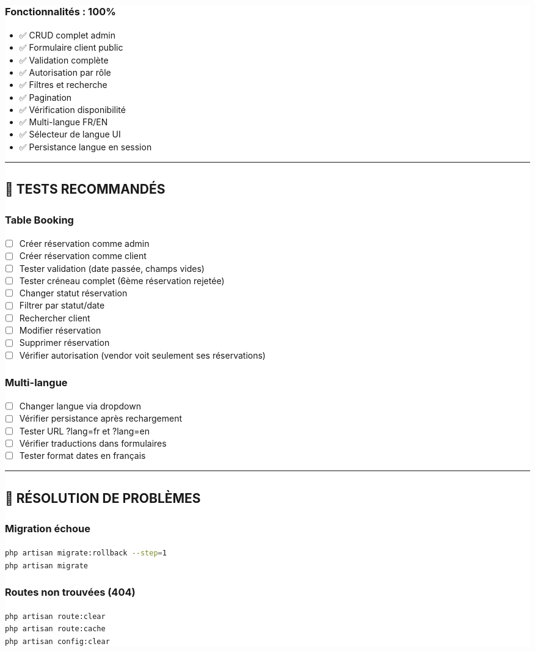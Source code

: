 ### Fonctionnalités : 100%
- ✅ CRUD complet admin
- ✅ Formulaire client public
- ✅ Validation complète
- ✅ Autorisation par rôle
- ✅ Filtres et recherche
- ✅ Pagination
- ✅ Vérification disponibilité
- ✅ Multi-langue FR/EN
- ✅ Sélecteur de langue UI
- ✅ Persistance langue en session

---

## 🧪 TESTS RECOMMANDÉS

### Table Booking
- [ ] Créer réservation comme admin
- [ ] Créer réservation comme client
- [ ] Tester validation (date passée, champs vides)
- [ ] Tester créneau complet (6ème réservation rejetée)
- [ ] Changer statut réservation
- [ ] Filtrer par statut/date
- [ ] Rechercher client
- [ ] Modifier réservation
- [ ] Supprimer réservation
- [ ] Vérifier autorisation (vendor voit seulement ses réservations)

### Multi-langue
- [ ] Changer langue via dropdown
- [ ] Vérifier persistance après rechargement
- [ ] Tester URL ?lang=fr et ?lang=en
- [ ] Vérifier traductions dans formulaires
- [ ] Tester format dates en français

---

## 🐛 RÉSOLUTION DE PROBLÈMES

### Migration échoue
```bash
php artisan migrate:rollback --step=1
php artisan migrate
```

### Routes non trouvées (404)
```bash
php artisan route:clear
php artisan route:cache
php artisan config:clear
```
